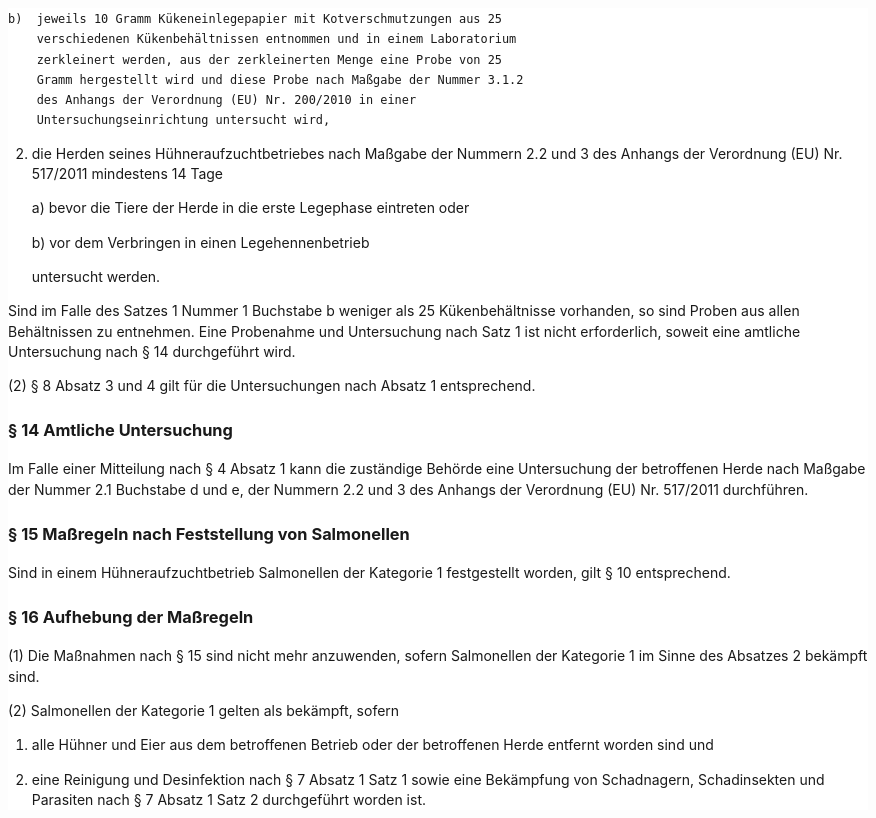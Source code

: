 
    b)  jeweils 10 Gramm Kükeneinlegepapier mit Kotverschmutzungen aus 25
        verschiedenen Kükenbehältnissen entnommen und in einem Laboratorium
        zerkleinert werden, aus der zerkleinerten Menge eine Probe von 25
        Gramm hergestellt wird und diese Probe nach Maßgabe der Nummer 3.1.2
        des Anhangs der Verordnung (EU) Nr. 200/2010 in einer
        Untersuchungseinrichtung untersucht wird,





2.  die Herden seines Hühneraufzuchtbetriebes nach Maßgabe der Nummern 2.2
    und 3 des Anhangs der Verordnung (EU) Nr. 517/2011 mindestens 14 Tage

    a)  bevor die Tiere der Herde in die erste Legephase eintreten oder


    b)  vor dem Verbringen in einen Legehennenbetrieb



    untersucht werden.



Sind im Falle des Satzes 1 Nummer 1 Buchstabe b weniger als 25
Kükenbehältnisse vorhanden, so sind Proben aus allen Behältnissen zu
entnehmen. Eine Probenahme und Untersuchung nach Satz 1 ist nicht
erforderlich, soweit eine amtliche Untersuchung nach § 14 durchgeführt
wird.

(2) § 8 Absatz 3 und 4 gilt für die Untersuchungen nach Absatz 1
entsprechend.


### § 14 Amtliche Untersuchung

Im Falle einer Mitteilung nach § 4 Absatz 1 kann die zuständige
Behörde eine Untersuchung der betroffenen Herde nach Maßgabe der
Nummer 2.1 Buchstabe d und e, der Nummern 2.2 und 3 des Anhangs der
Verordnung (EU) Nr. 517/2011 durchführen.


### § 15 Maßregeln nach Feststellung von Salmonellen

Sind in einem Hühneraufzuchtbetrieb Salmonellen der Kategorie 1
festgestellt worden, gilt § 10 entsprechend.


### § 16 Aufhebung der Maßregeln

(1) Die Maßnahmen nach § 15 sind nicht mehr anzuwenden, sofern
Salmonellen der Kategorie 1 im Sinne des Absatzes 2 bekämpft sind.

(2) Salmonellen der Kategorie 1 gelten als bekämpft, sofern

1.  alle Hühner und Eier aus dem betroffenen Betrieb oder der betroffenen
    Herde entfernt worden sind und


2.  eine Reinigung und Desinfektion nach § 7 Absatz 1 Satz 1 sowie eine
    Bekämpfung von Schadnagern, Schadinsekten und Parasiten nach § 7
    Absatz 1 Satz 2 durchgeführt worden ist.
